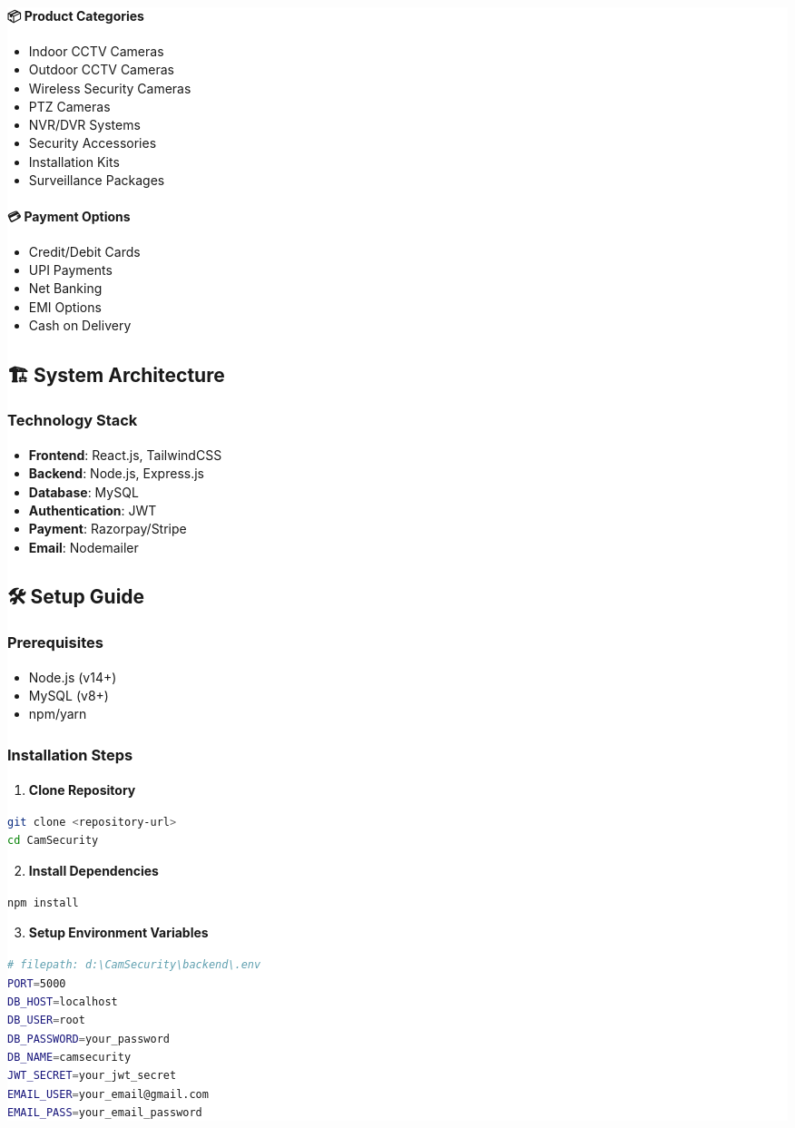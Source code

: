 #### 📦 Product Categories
- Indoor CCTV Cameras
- Outdoor CCTV Cameras
- Wireless Security Cameras
- PTZ Cameras
- NVR/DVR Systems
- Security Accessories
- Installation Kits
- Surveillance Packages

#### 💳 Payment Options
- Credit/Debit Cards
- UPI Payments
- Net Banking
- EMI Options
- Cash on Delivery

## 🏗️ System Architecture

### Technology Stack
- **Frontend**: React.js, TailwindCSS
- **Backend**: Node.js, Express.js
- **Database**: MySQL
- **Authentication**: JWT
- **Payment**: Razorpay/Stripe
- **Email**: Nodemailer

## 🛠️ Setup Guide

### Prerequisites
- Node.js (v14+)
- MySQL (v8+)
- npm/yarn

### Installation Steps

1. **Clone Repository**
````bash
git clone <repository-url>
cd CamSecurity
````

2. **Install Dependencies**
````bash
npm install
````

3. **Setup Environment Variables**
````bash
# filepath: d:\CamSecurity\backend\.env
PORT=5000
DB_HOST=localhost
DB_USER=root
DB_PASSWORD=your_password
DB_NAME=camsecurity
JWT_SECRET=your_jwt_secret
EMAIL_USER=your_email@gmail.com
EMAIL_PASS=your_email_password
````
